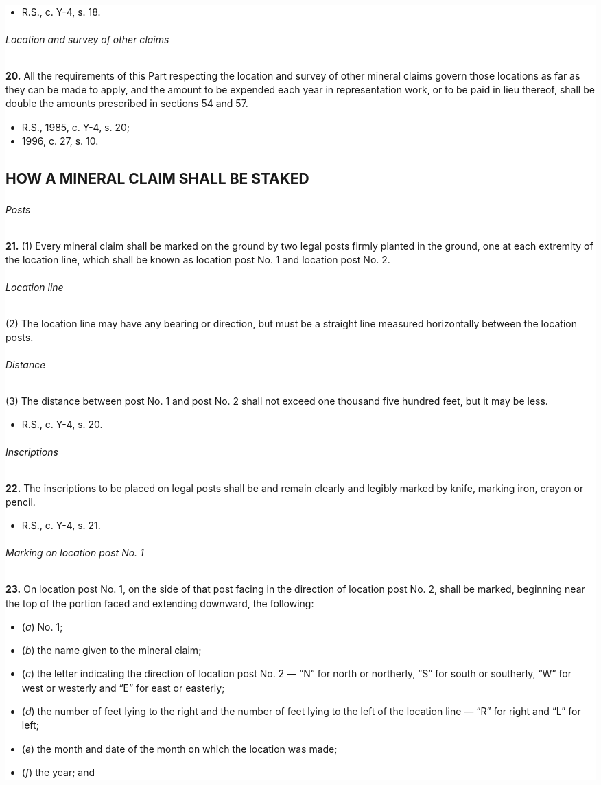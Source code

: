   * R.S., c. Y-4, s. 18.

###### Location and survey of other claims

**20.** All the requirements of this Part respecting the location and survey of other mineral claims govern those locations as far as they can be made to apply, and the amount to be expended each year in representation work, or to be paid in lieu thereof, shall be double the amounts prescribed in sections 54 and 57.

  * R.S., 1985, c. Y-4, s. 20;
  * 1996, c. 27, s. 10.

## HOW A MINERAL CLAIM SHALL BE STAKED

###### Posts

**21.** (1) Every mineral claim shall be marked on the ground by two legal posts firmly planted in the ground, one at each extremity of the location line, which shall be known as location post No. 1 and location post No. 2.

###### Location line

(2) The location line may have any bearing or direction, but must be a straight line measured horizontally between the location posts.

###### Distance

(3) The distance between post No. 1 and post No. 2 shall not exceed one thousand five hundred feet, but it may be less.

  * R.S., c. Y-4, s. 20.

###### Inscriptions

**22.** The inscriptions to be placed on legal posts shall be and remain clearly and legibly marked by knife, marking iron, crayon or pencil.

  * R.S., c. Y-4, s. 21.

###### Marking on location post No. 1

**23.** On location post No. 1, on the side of that post facing in the direction of location post No. 2, shall be marked, beginning near the top of the portion faced and extending downward, the following:

  * (_a_) No. 1;

  * (_b_) the name given to the mineral claim;

  * (_c_) the letter indicating the direction of location post No. 2 — “N” for north or northerly, “S” for south or southerly, “W” for west or westerly and “E” for east or easterly;

  * (_d_) the number of feet lying to the right and the number of feet lying to the left of the location line — “R” for right and “L” for left;

  * (_e_) the month and date of the month on which the location was made;

  * (_f_) the year; and
